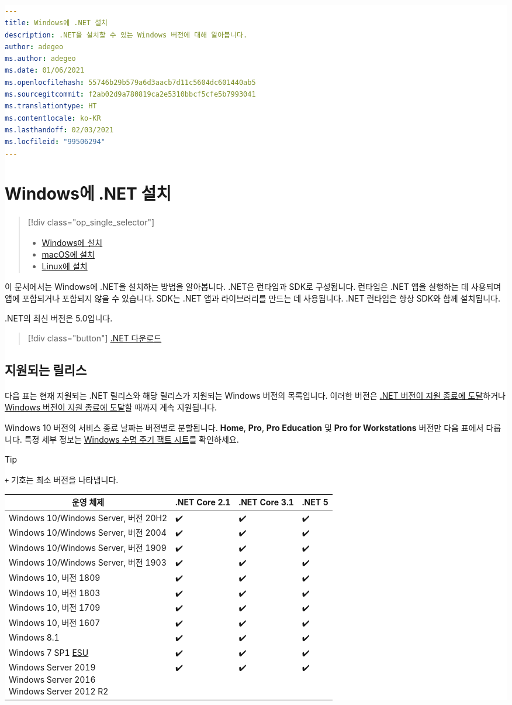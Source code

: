 ```yaml
---
title: Windows에 .NET 설치
description: .NET을 설치할 수 있는 Windows 버전에 대해 알아봅니다.
author: adegeo
ms.author: adegeo
ms.date: 01/06/2021
ms.openlocfilehash: 55746b29b579a6d3aacb7d11c5604dc601440ab5
ms.sourcegitcommit: f2ab02d9a780819ca2e5310bbcf5cfe5b7993041
ms.translationtype: HT
ms.contentlocale: ko-KR
ms.lasthandoff: 02/03/2021
ms.locfileid: "99506294"
---
```

# <a name="install-net-on-windows"></a>Windows에 .NET 설치

> [!div class="op_single_selector"]
>
> - [Windows에 설치](windows.md)
> - [macOS에 설치](macos.md)
> - [Linux에 설치](linux.md)

이 문서에서는 Windows에 .NET을 설치하는 방법을 알아봅니다. .NET은 런타임과 SDK로 구성됩니다. 런타임은 .NET 앱을 실행하는 데 사용되며 앱에 포함되거나 포함되지 않을 수 있습니다. SDK는 .NET 앱과 라이브러리를 만드는 데 사용됩니다. .NET 런타임은 항상 SDK와 함께 설치됩니다.

.NET의 최신 버전은 5.0입니다.

> [!div class="button"]
> [.NET 다운로드](https://dotnet.microsoft.com/download/dotnet-core)

## <a name="supported-releases"></a>지원되는 릴리스

다음 표는 현재 지원되는 .NET 릴리스와 해당 릴리스가 지원되는 Windows 버전의 목록입니다. 이러한 버전은 [.NET 버전이 지원 종료에 도달](https://dotnet.microsoft.com/platform/support/policy/dotnet-core)하거나 [Windows 버전이 지원 종료에 도달](https://support.microsoft.com/help/13853/windows-lifecycle-fact-sheet)할 때까지 계속 지원됩니다.

Windows 10 버전의 서비스 종료 날짜는 버전별로 분할됩니다. **Home**, **Pro**, **Pro Education** 및 **Pro for Workstations** 버전만 다음 표에서 다룹니다. 특정 세부 정보는 [Windows 수명 주기 팩트 시트](https://support.microsoft.com/help/13853/windows-lifecycle-fact-sheet)를 확인하세요.

> [!TIP]
> `+` 기호는 최소 버전을 나타냅니다.

| 운영 체제            | .NET Core 2.1 | .NET Core 3.1 | .NET 5 |
|-----------------------------|---------------|---------------|--------|
| Windows 10/Windows Server, 버전 20H2    | ✔️           | ✔️            | ✔️    |
| Windows 10/Windows Server, 버전 2004    | ✔️           | ✔️            | ✔️    |
| Windows 10/Windows Server, 버전 1909    | ✔️           | ✔️            | ✔️    |
| Windows 10/Windows Server, 버전 1903    | ✔️           | ✔️            | ✔️    |
| Windows 10, 버전 1809    | ✔️           | ✔️            | ✔️    |
|  Windows 10, 버전 1803    | ✔️           | ✔️            | ✔️    |
|  Windows 10, 버전 1709    | ✔️           | ✔️            | ✔️    |
|  Windows 10, 버전 1607    | ✔️           | ✔️            | ✔️    |
| Windows 8.1                 | ✔️           | ✔️            | ✔️    |
| Windows 7 SP1 [ESU][esu]    | ✔️           | ✔️            | ✔️    |
| Windows Server 2019<br>Windows Server 2016<br>Windows Server 2012 R2<br>      | ✔️           | ✔️            | ✔️    |

[esu]: /troubleshoot/windows-client/windows-7-eos-faq/windows-7-extended-security-updates-faq
[vcc64]: https://aka.ms/vs/16/release/vc_redist.x64.exe
[vcc32]: https://aka.ms/vs/16/release/vc_redist.x86.exe
[kb64]: https://www.microsoft.com/download/details.aspx?id=47442
[kb32]: https://www.microsoft.com/download/details.aspx?id=47409